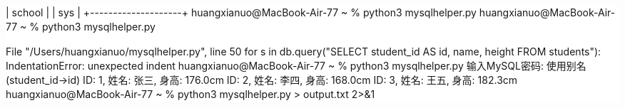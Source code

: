 | school             |
| sys                |
+--------------------+
huangxianuo@MacBook-Air-77 ~ % python3 mysqlhelper.py 
huangxianuo@MacBook-Air-77 ~ % python3 mysqlhelper.py

  File "/Users/huangxianuo/mysqlhelper.py", line 50
    for s in db.query("SELECT student_id AS id, name, height FROM students"):
IndentationError: unexpected indent
huangxianuo@MacBook-Air-77 ~ % python3 mysqlhelper.py
输入MySQL密码:
使用别名(student_id→id)
ID: 1, 姓名: 张三, 身高: 176.0cm
ID: 2, 姓名: 李四, 身高: 168.0cm
ID: 3, 姓名: 王五, 身高: 182.3cm
huangxianuo@MacBook-Air-77 ~ % python3 mysqlhelper.py > output.txt 2>&1
